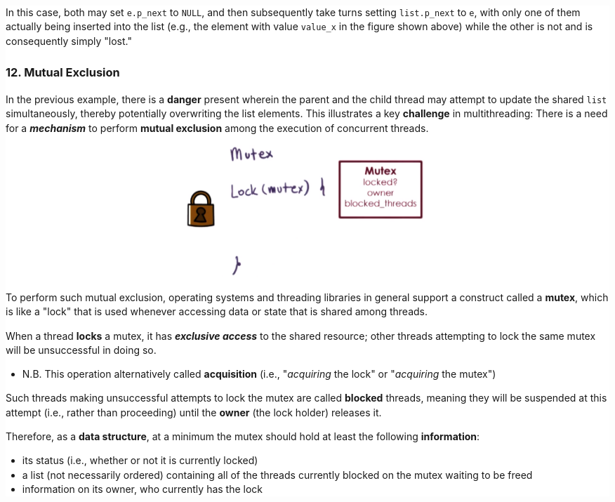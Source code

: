 In this case, both may set `e.p_next` to `NULL`, and then subsequently take turns setting `list.p_next` to `e`, with only one of them actually being inserted into the list (e.g., the element with value `value_x` in the figure shown above) while the other is not and is consequently simply "lost." 

### 12. Mutual Exclusion

In the previous example, there is a **danger** present wherein the parent and the child thread may attempt to update the shared `list` simultaneously, thereby potentially overwriting the list elements. This illustrates a key **challenge** in multithreading: There is a need for a ***mechanism*** to perform **mutual exclusion** among the execution of concurrent threads.

<center>
<img src="./assets/P02L02-028.png" width="350">
</center>

To perform such mutual exclusion, operating systems and threading libraries in general support a construct called a **mutex**, which is like a "lock" that is used whenever accessing data or state that is shared among threads.

When a thread **locks** a mutex, it has ***exclusive access*** to the shared resource; other threads attempting to lock the same mutex will be unsuccessful in doing so.
  * N.B. This operation alternatively called **acquisition** (i.e., "*acquiring* the lock" or "*acquiring* the mutex")

Such threads making unsuccessful attempts to lock the mutex are called **blocked** threads, meaning they will be suspended at this attempt (i.e., rather than proceeding) until the **owner** (the lock holder) releases it.

Therefore, as a **data structure**, at a minimum the mutex should hold at least the following **information**:
  * its status (i.e., whether or not it is currently locked)
  * a list (not necessarily ordered) containing all of the threads currently blocked on the mutex waiting to be freed
  * information on its owner, who currently has the lock
